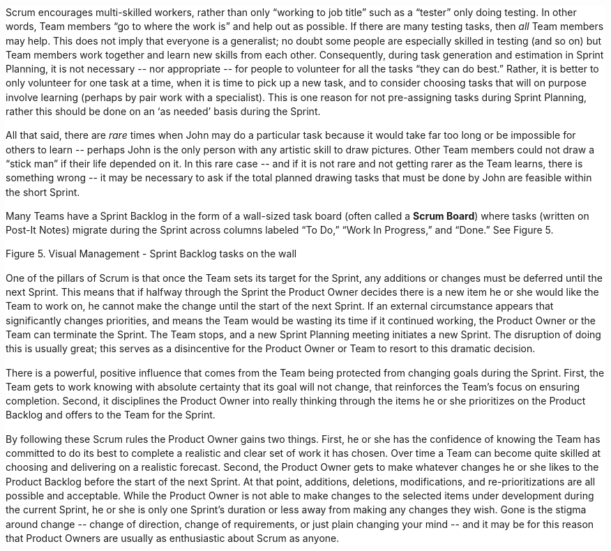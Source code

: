 Scrum encourages multi-skilled workers, rather than only “working to job title”
such as a “tester” only doing testing. In other words, Team members “go to where
the work is” and help out as possible. If there are many testing tasks, then
*all* Team members may help. This does not imply that everyone is a generalist;
no doubt some people are especially skilled in testing (and so on) but Team
members work together and learn new skills from each other. Consequently, during
task generation and estimation in Sprint Planning, it is not necessary -- nor
appropriate -- for people to volunteer for all the tasks “they can do best.”
Rather, it is better to only volunteer for one task at a time, when it is time
to pick up a new task, and to consider choosing tasks that will on purpose
involve learning (perhaps by pair work with a specialist). This is one reason
for not pre-assigning tasks during Sprint Planning, rather this should be done
on an ‘as needed’ basis during the Sprint.

All that said, there are *rare* times when John may do a particular task because
it would take far too long or be impossible for others to learn -- perhaps John
is the only person with any artistic skill to draw pictures. Other Team members
could not draw a “stick man” if their life depended on it. In this rare case --
and if it is not rare and not getting rarer as the Team learns, there is
something wrong -- it may be necessary to ask if the total planned drawing tasks
that must be done by John are feasible within the short Sprint.

Many Teams have a Sprint Backlog in the form of a wall-sized task board (often
called a **Scrum Board**) where tasks (written on Post-It Notes) migrate during
the Sprint across columns labeled “To Do,” “Work In Progress,” and “Done.”
See Figure 5.

Figure 5. Visual Management - Sprint Backlog tasks on the wall

One of the pillars of Scrum is that once the Team sets its target for the
Sprint, any additions or changes must be deferred until the next Sprint. This
means that if halfway through the Sprint the Product Owner decides there is a
new item he or she would like the Team to work on, he cannot make the change
until the start of the next Sprint. If an external circumstance appears that
significantly changes priorities, and means the Team would be wasting its time
if it continued working, the Product Owner or the Team can terminate the Sprint.
The Team stops, and a new Sprint Planning meeting initiates a new Sprint. The
disruption of doing this is usually great; this serves as a disincentive for the
Product Owner or Team to resort to this dramatic decision.

There is a powerful, positive influence that comes from the Team being protected
from changing goals during the Sprint. First, the Team gets to work knowing with
absolute certainty that its goal will not change, that reinforces the Team’s
focus on ensuring completion. Second, it disciplines the Product Owner into
really thinking through the items he or she prioritizes on the Product Backlog
and offers to the Team for the Sprint.

By following these Scrum rules the Product Owner gains two things. First, he or
she has the confidence of knowing the Team has committed to do its best to
complete a realistic and clear set of work it has chosen. Over time a Team can
become quite skilled at choosing and delivering on a realistic forecast. Second,
the Product Owner gets to make whatever changes he or she likes to the Product
Backlog before the start of the next Sprint. At that point, additions,
deletions, modifications, and re-prioritizations are all possible and
acceptable. While the Product Owner is not able to make changes to the selected
items under development during the current Sprint, he or she is only one
Sprint’s duration or less away from making any changes they wish. Gone is the
stigma around change -- change of direction, change of requirements, or just
plain changing your mind -- and it may be for this reason that Product Owners
are usually as enthusiastic about Scrum as anyone.

